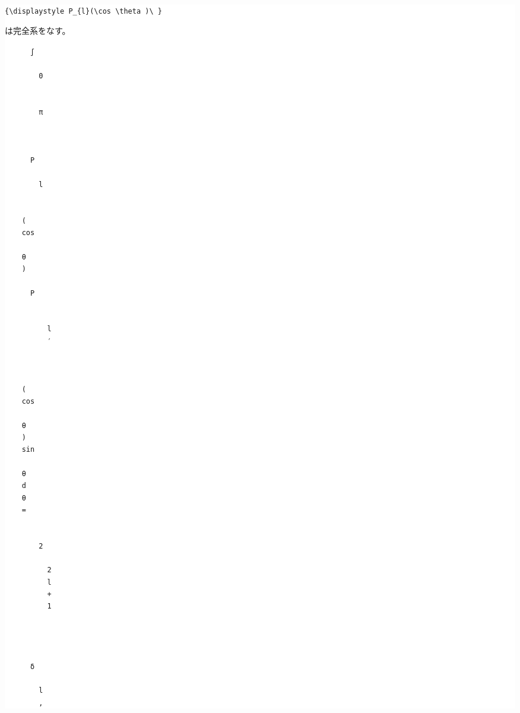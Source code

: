       
    
    {\displaystyle P_{l}(\cos \theta )\ }
  
は完全系をなす。

  
    
      
        
          ∫
          
            0
          
          
            π
          
        
        
          P
          
            l
          
        
        (
        cos
        ⁡
        θ
        )
        
          P
          
            
              l
              ′
            
          
        
        (
        cos
        ⁡
        θ
        )
        sin
        ⁡
        θ
        d
        θ
        =
        
          
            2
            
              2
              l
              +
              1
            
          
        
        
          δ
          
            l
            ,
            
